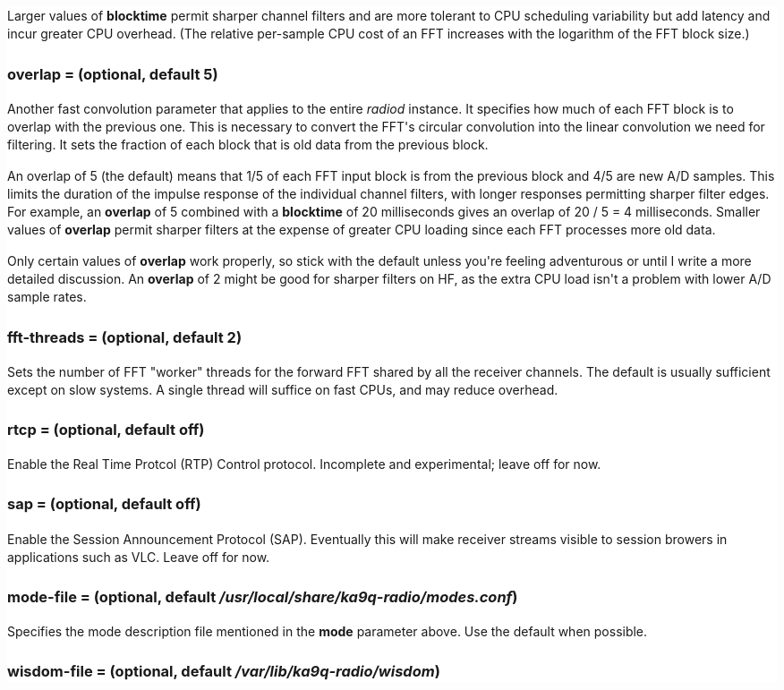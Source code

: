 Larger values of **blocktime** permit sharper channel filters and are
more tolerant to CPU scheduling variability but add latency and incur
greater CPU overhead. (The relative per-sample CPU cost of an FFT
increases with the logarithm of the FFT block size.)

### overlap = (optional, default 5)

Another fast convolution parameter that applies to the
entire *radiod* instance.  It specifies how much of each FFT block
is to overlap with the previous one. This is necessary to convert the
FFT's circular convolution into the linear convolution we need for
filtering.  It sets the fraction of each block that is old data from
the previous block.

An overlap of 5 (the default) means that 1/5 of each FFT input block
is from the previous block and 4/5 are new A/D samples. This limits
the duration of the impulse response of the individual channel
filters, with longer responses permitting sharper filter edges. For
example, an **overlap** of 5 combined with a **blocktime** of 20
milliseconds gives an overlap of 20 / 5 = 4 milliseconds.  Smaller
values of **overlap** permit sharper filters at the expense of greater
CPU loading since each FFT processes more old data.

Only certain values of **overlap** work properly, so stick with the
default unless you're feeling adventurous or until I write a more
detailed discussion. An **overlap** of 2 might be good for sharper
filters on HF, as the extra CPU load isn't a problem with lower A/D
sample rates.

### fft-threads = (optional, default 2)

Sets the number of FFT "worker" threads for the forward FFT shared by
all the receiver channels. The default is usually sufficient except on slow systems.
A single thread will suffice on fast CPUs, and may reduce overhead.

### rtcp = (optional, default off)

Enable the Real Time Protcol (RTP) Control protocol. Incomplete and
experimental; leave off for now.

### sap = (optional, default off)

Enable the Session Announcement Protocol (SAP). Eventually this will
make receiver streams visible to session browers in applications such
as VLC. Leave off for now.

### mode-file = (optional, default */usr/local/share/ka9q-radio/modes.conf*)

Specifies the mode description file mentioned in the **mode**
parameter above. Use the default when possible.

### wisdom-file = (optional, default */var/lib/ka9q-radio/wisdom*)
